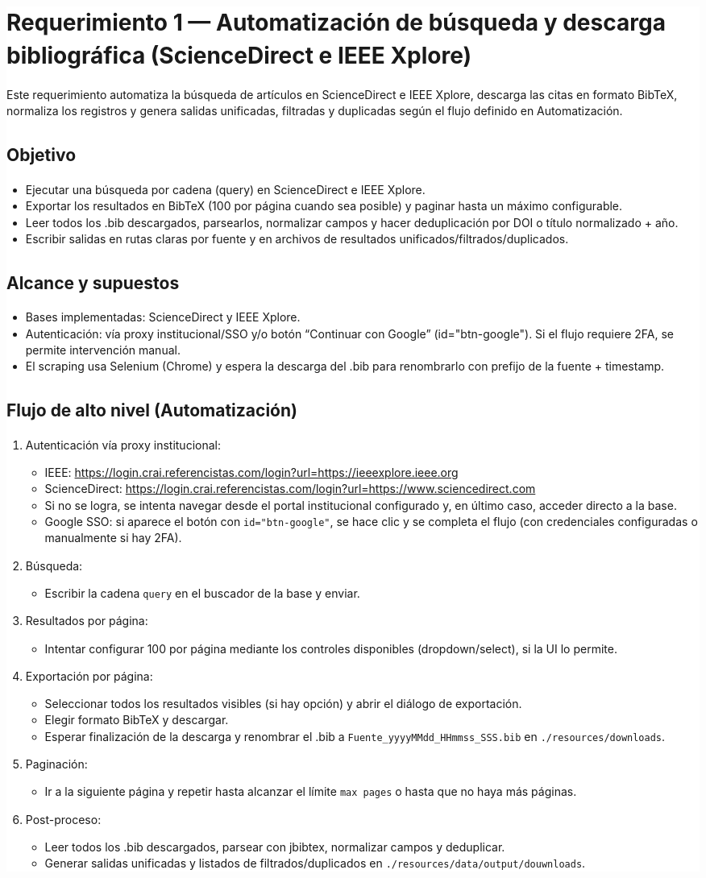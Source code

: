 # Requerimiento 1 — Automatización de búsqueda y descarga bibliográfica (ScienceDirect e IEEE Xplore)

Este requerimiento automatiza la búsqueda de artículos en ScienceDirect e IEEE Xplore, descarga las citas en formato BibTeX, normaliza los registros y genera salidas unificadas, filtradas y duplicadas según el flujo definido en Automatización.

## Objetivo
- Ejecutar una búsqueda por cadena (query) en ScienceDirect e IEEE Xplore.
- Exportar los resultados en BibTeX (100 por página cuando sea posible) y paginar hasta un máximo configurable.
- Leer todos los .bib descargados, parsearlos, normalizar campos y hacer deduplicación por DOI o título normalizado + año.
- Escribir salidas en rutas claras por fuente y en archivos de resultados unificados/filtrados/duplicados.

## Alcance y supuestos
- Bases implementadas: ScienceDirect y IEEE Xplore.
- Autenticación: vía proxy institucional/SSO y/o botón “Continuar con Google” (id="btn-google"). Si el flujo requiere 2FA, se permite intervención manual.
- El scraping usa Selenium (Chrome) y espera la descarga del .bib para renombrarlo con prefijo de la fuente + timestamp.

## Flujo de alto nivel (Automatización)
1) Autenticación vía proxy institucional:
   - IEEE: https://login.crai.referencistas.com/login?url=https://ieeexplore.ieee.org
   - ScienceDirect: https://login.crai.referencistas.com/login?url=https://www.sciencedirect.com
   - Si no se logra, se intenta navegar desde el portal institucional configurado y, en último caso, acceder directo a la base.
   - Google SSO: si aparece el botón con `id="btn-google"`, se hace clic y se completa el flujo (con credenciales configuradas o manualmente si hay 2FA).

2) Búsqueda:
   - Escribir la cadena `query` en el buscador de la base y enviar.

3) Resultados por página:
   - Intentar configurar 100 por página mediante los controles disponibles (dropdown/select), si la UI lo permite.

4) Exportación por página:
   - Seleccionar todos los resultados visibles (si hay opción) y abrir el diálogo de exportación.
   - Elegir formato BibTeX y descargar.
   - Esperar finalización de la descarga y renombrar el .bib a `Fuente_yyyyMMdd_HHmmss_SSS.bib` en `./resources/downloads`.

5) Paginación:
   - Ir a la siguiente página y repetir hasta alcanzar el límite `max pages` o hasta que no haya más páginas.

6) Post-proceso:
   - Leer todos los .bib descargados, parsear con jbibtex, normalizar campos y deduplicar.
   - Generar salidas unificadas y listados de filtrados/duplicados en `./resources/data/output/douwnloads`.
